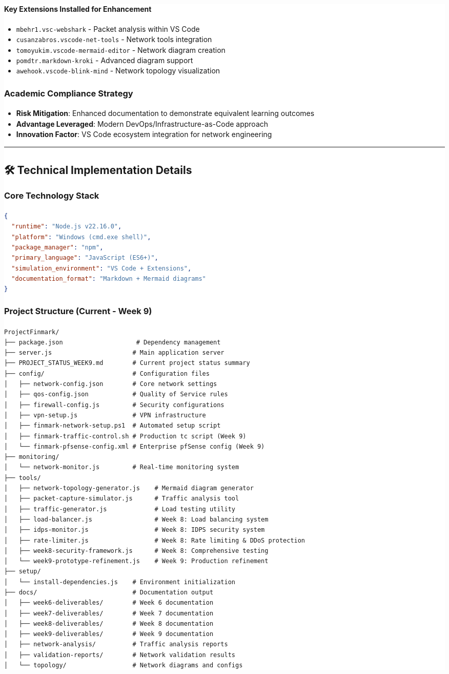 #### **Key Extensions Installed for Enhancement**
- `mbehr1.vsc-webshark` - Packet analysis within VS Code
- `cusanzabros.vscode-net-tools` - Network tools integration
- `tomoyukim.vscode-mermaid-editor` - Network diagram creation
- `pomdtr.markdown-kroki` - Advanced diagram support
- `awehook.vscode-blink-mind` - Network topology visualization

### **Academic Compliance Strategy**
- **Risk Mitigation**: Enhanced documentation to demonstrate equivalent learning outcomes
- **Advantage Leveraged**: Modern DevOps/Infrastructure-as-Code approach
- **Innovation Factor**: VS Code ecosystem integration for network engineering

---

## 🛠️ **Technical Implementation Details**

### **Core Technology Stack**
```json
{
  "runtime": "Node.js v22.16.0",
  "platform": "Windows (cmd.exe shell)",
  "package_manager": "npm",
  "primary_language": "JavaScript (ES6+)",
  "simulation_environment": "VS Code + Extensions",
  "documentation_format": "Markdown + Mermaid diagrams"
}
```

### **Project Structure (Current - Week 9)**
```
ProjectFinmark/
├── package.json                    # Dependency management
├── server.js                      # Main application server
├── PROJECT_STATUS_WEEK9.md        # Current project status summary
├── config/                        # Configuration files
│   ├── network-config.json        # Core network settings
│   ├── qos-config.json            # Quality of Service rules
│   ├── firewall-config.js         # Security configurations
│   ├── vpn-setup.js               # VPN infrastructure
│   ├── finmark-network-setup.ps1  # Automated setup script
│   ├── finmark-traffic-control.sh # Production tc script (Week 9)
│   └── finmark-pfsense-config.xml # Enterprise pfSense config (Week 9)
├── monitoring/
│   └── network-monitor.js         # Real-time monitoring system
├── tools/
│   ├── network-topology-generator.js    # Mermaid diagram generator
│   ├── packet-capture-simulator.js      # Traffic analysis tool
│   ├── traffic-generator.js             # Load testing utility
│   ├── load-balancer.js                 # Week 8: Load balancing system
│   ├── idps-monitor.js                  # Week 8: IDPS security system
│   ├── rate-limiter.js                  # Week 8: Rate limiting & DDoS protection
│   ├── week8-security-framework.js      # Week 8: Comprehensive testing
│   └── week9-prototype-refinement.js    # Week 9: Production refinement
├── setup/
│   └── install-dependencies.js    # Environment initialization
├── docs/                          # Documentation output
│   ├── week6-deliverables/        # Week 6 documentation
│   ├── week7-deliverables/        # Week 7 documentation  
│   ├── week8-deliverables/        # Week 8 documentation
│   ├── week9-deliverables/        # Week 9 documentation
│   ├── network-analysis/          # Traffic analysis reports
│   ├── validation-reports/        # Network validation results
│   └── topology/                  # Network diagrams and configs
```